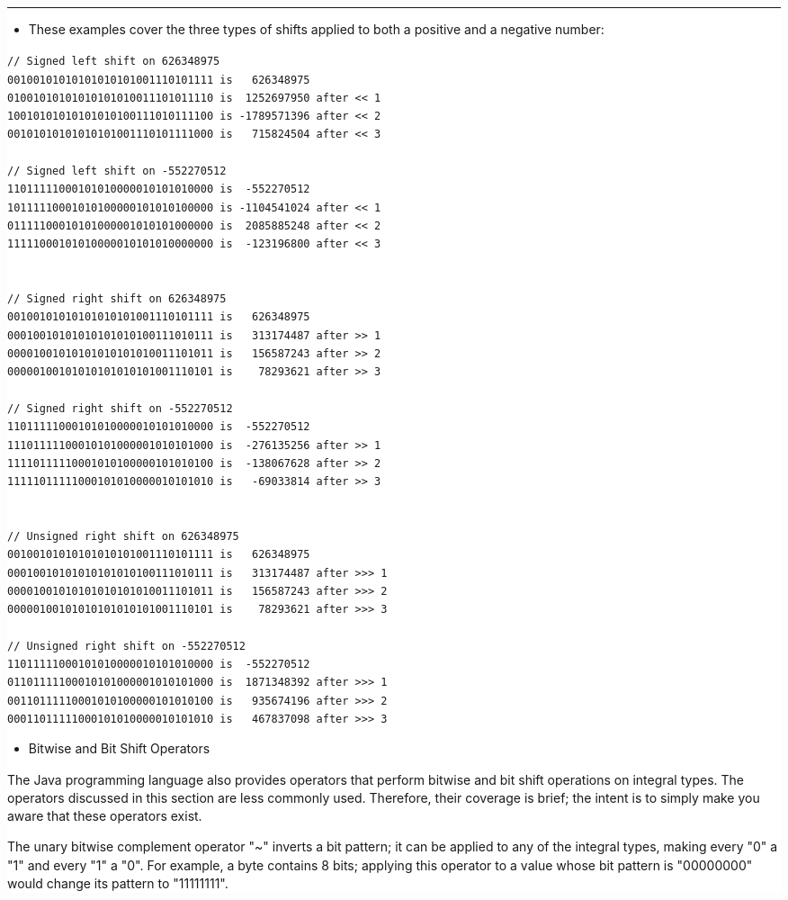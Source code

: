 ------------------------------------------------------------------------

- These examples cover the three types of shifts applied to both a positive and a negative number:


```
// Signed left shift on 626348975
00100101010101010101001110101111 is   626348975
01001010101010101010011101011110 is  1252697950 after << 1
10010101010101010100111010111100 is -1789571396 after << 2
00101010101010101001110101111000 is   715824504 after << 3

// Signed left shift on -552270512
11011111000101010000010101010000 is  -552270512
10111110001010100000101010100000 is -1104541024 after << 1
01111100010101000001010101000000 is  2085885248 after << 2
11111000101010000010101010000000 is  -123196800 after << 3


// Signed right shift on 626348975
00100101010101010101001110101111 is   626348975
00010010101010101010100111010111 is   313174487 after >> 1
00001001010101010101010011101011 is   156587243 after >> 2
00000100101010101010101001110101 is    78293621 after >> 3

// Signed right shift on -552270512
11011111000101010000010101010000 is  -552270512
11101111100010101000001010101000 is  -276135256 after >> 1
11110111110001010100000101010100 is  -138067628 after >> 2
11111011111000101010000010101010 is   -69033814 after >> 3


// Unsigned right shift on 626348975
00100101010101010101001110101111 is   626348975
00010010101010101010100111010111 is   313174487 after >>> 1
00001001010101010101010011101011 is   156587243 after >>> 2
00000100101010101010101001110101 is    78293621 after >>> 3

// Unsigned right shift on -552270512
11011111000101010000010101010000 is  -552270512
01101111100010101000001010101000 is  1871348392 after >>> 1
00110111110001010100000101010100 is   935674196 after >>> 2
00011011111000101010000010101010 is   467837098 after >>> 3
```

- Bitwise and Bit Shift Operators  

The Java programming language also provides operators that perform bitwise and bit shift operations on integral types. The operators discussed in this section are less commonly used. Therefore, their coverage is brief; the intent is to simply make you aware that these operators exist.

The unary bitwise complement operator "~" inverts a bit pattern; it can be applied to any of the integral types, making every "0" a "1" and every "1" a "0". For example, a byte contains 8 bits; applying this operator to a value whose bit pattern is "00000000" would change its pattern to "11111111".
